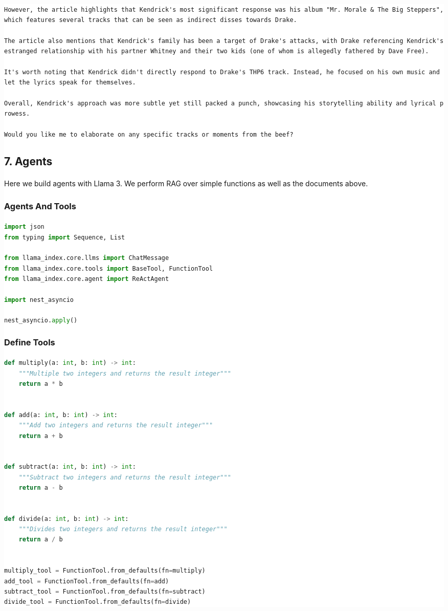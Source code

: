     However, the article highlights that Kendrick's most significant response was his album "Mr. Morale & The Big Steppers", which features several tracks that can be seen as indirect disses towards Drake.
    
    The article also mentions that Kendrick's family has been a target of Drake's attacks, with Drake referencing Kendrick's estranged relationship with his partner Whitney and their two kids (one of whom is allegedly fathered by Dave Free).
    
    It's worth noting that Kendrick didn't directly respond to Drake's THP6 track. Instead, he focused on his own music and let the lyrics speak for themselves.
    
    Overall, Kendrick's approach was more subtle yet still packed a punch, showcasing his storytelling ability and lyrical prowess.
    
    Would you like me to elaborate on any specific tracks or moments from the beef?
    

## 7. Agents

Here we build agents with Llama 3. We perform RAG over simple functions as well as the documents above.

### Agents And Tools


```python
import json
from typing import Sequence, List

from llama_index.core.llms import ChatMessage
from llama_index.core.tools import BaseTool, FunctionTool
from llama_index.core.agent import ReActAgent

import nest_asyncio

nest_asyncio.apply()
```

### Define Tools


```python
def multiply(a: int, b: int) -> int:
    """Multiple two integers and returns the result integer"""
    return a * b


def add(a: int, b: int) -> int:
    """Add two integers and returns the result integer"""
    return a + b


def subtract(a: int, b: int) -> int:
    """Subtract two integers and returns the result integer"""
    return a - b


def divide(a: int, b: int) -> int:
    """Divides two integers and returns the result integer"""
    return a / b


multiply_tool = FunctionTool.from_defaults(fn=multiply)
add_tool = FunctionTool.from_defaults(fn=add)
subtract_tool = FunctionTool.from_defaults(fn=subtract)
divide_tool = FunctionTool.from_defaults(fn=divide)
```
